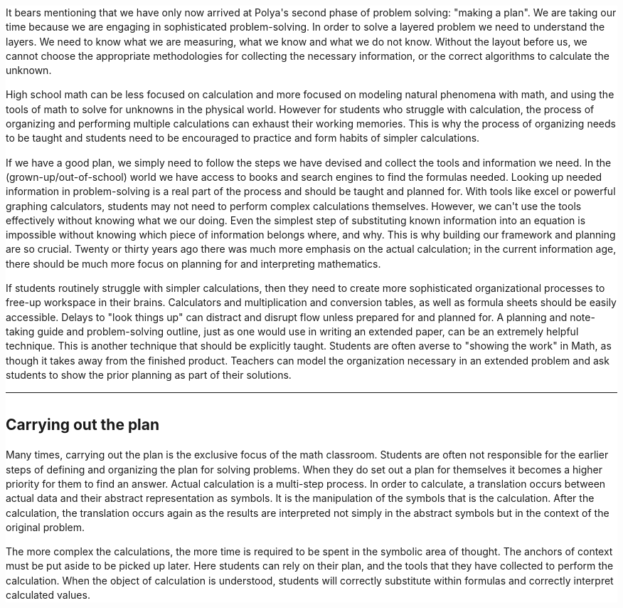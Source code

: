 <p>
  <b>
  </b>
  It bears mentioning that we have only now arrived at Polya's second phase of problem solving: "making a plan". We are taking our time because we are engaging in sophisticated problem-solving. In order to solve a layered problem we need to understand the layers. We need to know what we are measuring, what we know and what we do not know. Without the layout before us, we cannot choose the appropriate methodologies for collecting the necessary information, or the correct algorithms to calculate the unknown.
 </p>
<p>
  High school math can be less focused on calculation and more focused on modeling natural phenomena with math, and using the tools of math to solve for unknowns in the physical world. However for students who struggle with calculation, the process of organizing and performing multiple calculations can exhaust their working memories. This is why the process of organizing needs to be taught and students need to be encouraged to practice and form habits of simpler calculations.
 </p>
<p>
  If we have a good plan, we simply need to follow the steps we have devised and collect the tools and information we need. In the (grown-up/out-of-school) world we have access to books and search engines to find the formulas needed. Looking up needed information in problem-solving is a real part of the process and should be taught and planned for. With tools like excel or powerful graphing calculators, students may not need to perform complex calculations themselves. However, we can't use the tools effectively without knowing what we our doing. Even the simplest step of substituting known information into an equation is impossible without knowing which piece of information belongs where, and why. This is why building our framework and planning are so crucial. Twenty or thirty years ago there was much more emphasis on the actual calculation; in the current information age, there should be much more focus on planning for and interpreting mathematics.
 </p>
<p>
  If students routinely struggle with simpler calculations, then they need to create more sophisticated organizational processes to free-up workspace in their brains. Calculators and multiplication and conversion tables, as well as formula sheets should be easily accessible. Delays to "look things up" can distract and disrupt flow unless prepared for and planned for. A planning and note-taking guide and problem-solving outline, just as one would use in writing an extended paper, can be an extremely helpful technique. This is another technique that should be explicitly taught. Students are often averse to "showing the work" in Math, as though it takes away from the finished product. Teachers can model the organization necessary in an extended problem and ask students to show the prior planning as part of their solutions.
 </p>

<hr/>
 <h2>
  Carrying out the plan
 </h2>
 <p>
  Many times, carrying out the plan is the exclusive focus of the math classroom. Students are often not responsible for the earlier steps of defining and organizing the plan for solving problems. When they do set out a plan for themselves it becomes a higher priority for them to find an answer. Actual calculation is a multi-step process. In order to calculate, a translation occurs between actual data and their abstract representation as symbols. It is the manipulation of the symbols that is the calculation. After the calculation, the translation occurs again as the results are interpreted not simply in the abstract symbols but in the context of the original problem.
 </p>
<p>
  The more complex the calculations, the more time is required to be spent in the symbolic area of thought. The anchors of context must be put aside to be picked up later. Here students can rely on their plan, and the tools that they have collected to perform the calculation. When the object of calculation is understood, students will correctly substitute within formulas and correctly interpret calculated values.
 </p>
<p>